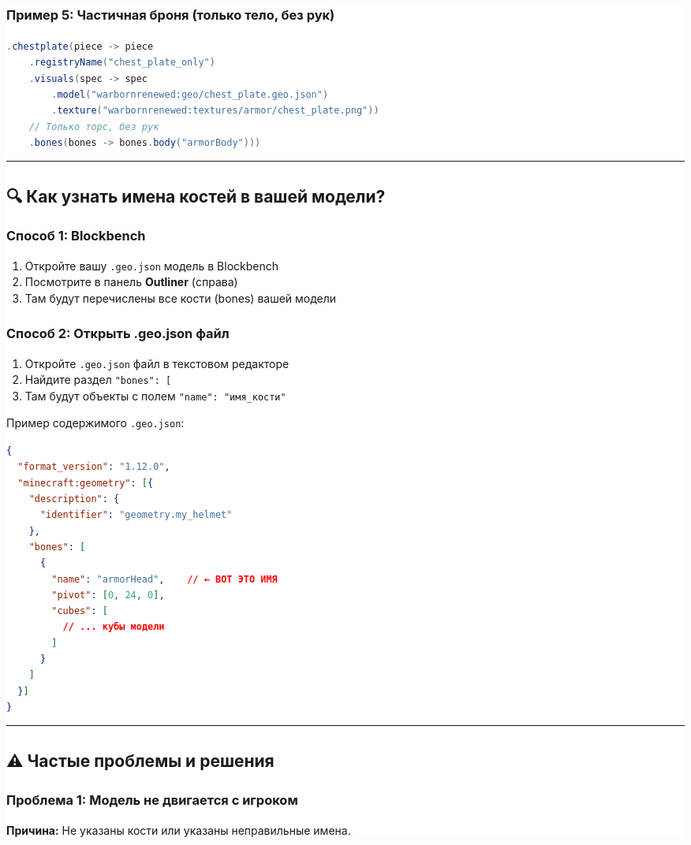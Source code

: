 ### Пример 5: Частичная броня (только тело, без рук)
```java
.chestplate(piece -> piece
    .registryName("chest_plate_only")
    .visuals(spec -> spec
        .model("warbornrenewed:geo/chest_plate.geo.json")
        .texture("warbornrenewed:textures/armor/chest_plate.png"))
    // Только торс, без рук
    .bones(bones -> bones.body("armorBody")))
```

---

## 🔍 Как узнать имена костей в вашей модели?

### Способ 1: Blockbench
1. Откройте вашу `.geo.json` модель в Blockbench
2. Посмотрите в панель **Outliner** (справа)
3. Там будут перечислены все кости (bones) вашей модели

### Способ 2: Открыть .geo.json файл
1. Откройте `.geo.json` файл в текстовом редакторе
2. Найдите раздел `"bones": [`
3. Там будут объекты с полем `"name": "имя_кости"`

Пример содержимого `.geo.json`:
```json
{
  "format_version": "1.12.0",
  "minecraft:geometry": [{
    "description": {
      "identifier": "geometry.my_helmet"
    },
    "bones": [
      {
        "name": "armorHead",    // ← ВОТ ЭТО ИМЯ
        "pivot": [0, 24, 0],
        "cubes": [
          // ... кубы модели
        ]
      }
    ]
  }]
}
```

---

## ⚠️ Частые проблемы и решения

### Проблема 1: Модель не двигается с игроком
**Причина:** Не указаны кости или указаны неправильные имена.
